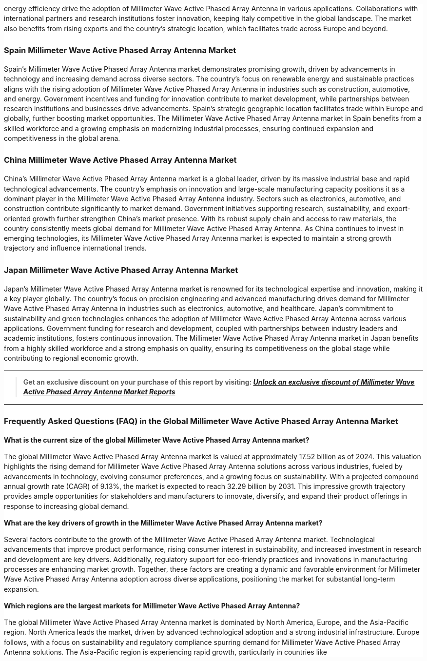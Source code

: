 energy efficiency drive the adoption of Millimeter Wave Active Phased Array Antenna in various applications. Collaborations with international partners and research institutions foster innovation, keeping Italy competitive in the global landscape. The market also benefits from rising exports and the country&rsquo;s strategic location, which facilitates trade across Europe and beyond.</p><h3>Spain Millimeter Wave Active Phased Array Antenna Market</h3><p>Spain&rsquo;s Millimeter Wave Active Phased Array Antenna market demonstrates promising growth, driven by advancements in technology and increasing demand across diverse sectors. The country&rsquo;s focus on renewable energy and sustainable practices aligns with the rising adoption of Millimeter Wave Active Phased Array Antenna in industries such as construction, automotive, and energy. Government incentives and funding for innovation contribute to market development, while partnerships between research institutions and businesses drive advancements. Spain&rsquo;s strategic geographic location facilitates trade within Europe and globally, further boosting market opportunities. The Millimeter Wave Active Phased Array Antenna market in Spain benefits from a skilled workforce and a growing emphasis on modernizing industrial processes, ensuring continued expansion and competitiveness in the global arena.</p><h3>China Millimeter Wave Active Phased Array Antenna Market</h3><p>China&rsquo;s Millimeter Wave Active Phased Array Antenna market is a global leader, driven by its massive industrial base and rapid technological advancements. The country&rsquo;s emphasis on innovation and large-scale manufacturing capacity positions it as a dominant player in the Millimeter Wave Active Phased Array Antenna industry. Sectors such as electronics, automotive, and construction contribute significantly to market demand. Government initiatives supporting research, sustainability, and export-oriented growth further strengthen China&rsquo;s market presence. With its robust supply chain and access to raw materials, the country consistently meets global demand for Millimeter Wave Active Phased Array Antenna. As China continues to invest in emerging technologies, its Millimeter Wave Active Phased Array Antenna market is expected to maintain a strong growth trajectory and influence international trends.</p><h3>Japan Millimeter Wave Active Phased Array Antenna Market</h3><p>Japan&rsquo;s Millimeter Wave Active Phased Array Antenna market is renowned for its technological expertise and innovation, making it a key player globally. The country&rsquo;s focus on precision engineering and advanced manufacturing drives demand for Millimeter Wave Active Phased Array Antenna in industries such as electronics, automotive, and healthcare. Japan&rsquo;s commitment to sustainability and green technologies enhances the adoption of Millimeter Wave Active Phased Array Antenna across various applications. Government funding for research and development, coupled with partnerships between industry leaders and academic institutions, fosters continuous innovation. The Millimeter Wave Active Phased Array Antenna market in Japan benefits from a highly skilled workforce and a strong emphasis on quality, ensuring its competitiveness on the global stage while contributing to regional economic growth.</p><hr /><blockquote><p><strong>Get an exclusive discount on your purchase of this report by visiting: <em><a href="://marketresearchpulse.com/ask-for-discount/23953?utm_source=Github&amp;utm_medium=052">Unlock an exclusive discount of Millimeter Wave Active Phased Array Antenna Market Reports</a></em>&nbsp;</strong></p></blockquote><hr /><h3>Frequently Asked Questions (FAQ) in the Global Millimeter Wave Active Phased Array Antenna Market</h3><p><strong>What is the current size of the global Millimeter Wave Active Phased Array Antenna market?</strong></p><p>The global Millimeter Wave Active Phased Array Antenna market is valued at approximately 17.52 billion as of 2024. This valuation highlights the rising demand for Millimeter Wave Active Phased Array Antenna solutions across various industries, fueled by advancements in technology, evolving consumer preferences, and a growing focus on sustainability. With a projected compound annual growth rate (CAGR) of 9.13%, the market is expected to reach 32.29 billion by 2031. This impressive growth trajectory provides ample opportunities for stakeholders and manufacturers to innovate, diversify, and expand their product offerings in response to increasing global demand.</p><p><strong>What are the key drivers of growth in the Millimeter Wave Active Phased Array Antenna market?</strong></p><p>Several factors contribute to the growth of the Millimeter Wave Active Phased Array Antenna market. Technological advancements that improve product performance, rising consumer interest in sustainability, and increased investment in research and development are key drivers. Additionally, regulatory support for eco-friendly practices and innovations in manufacturing processes are enhancing market growth. Together, these factors are creating a dynamic and favorable environment for Millimeter Wave Active Phased Array Antenna adoption across diverse applications, positioning the market for substantial long-term expansion.</p><p><strong>Which regions are the largest markets for Millimeter Wave Active Phased Array Antenna?</strong></p><p>The global Millimeter Wave Active Phased Array Antenna market is dominated by North America, Europe, and the Asia-Pacific region. North America leads the market, driven by advanced technological adoption and a strong industrial infrastructure. Europe follows, with a focus on sustainability and regulatory compliance spurring demand for Millimeter Wave Active Phased Array Antenna solutions. The Asia-Pacific region is experiencing rapid growth, particularly in countries like